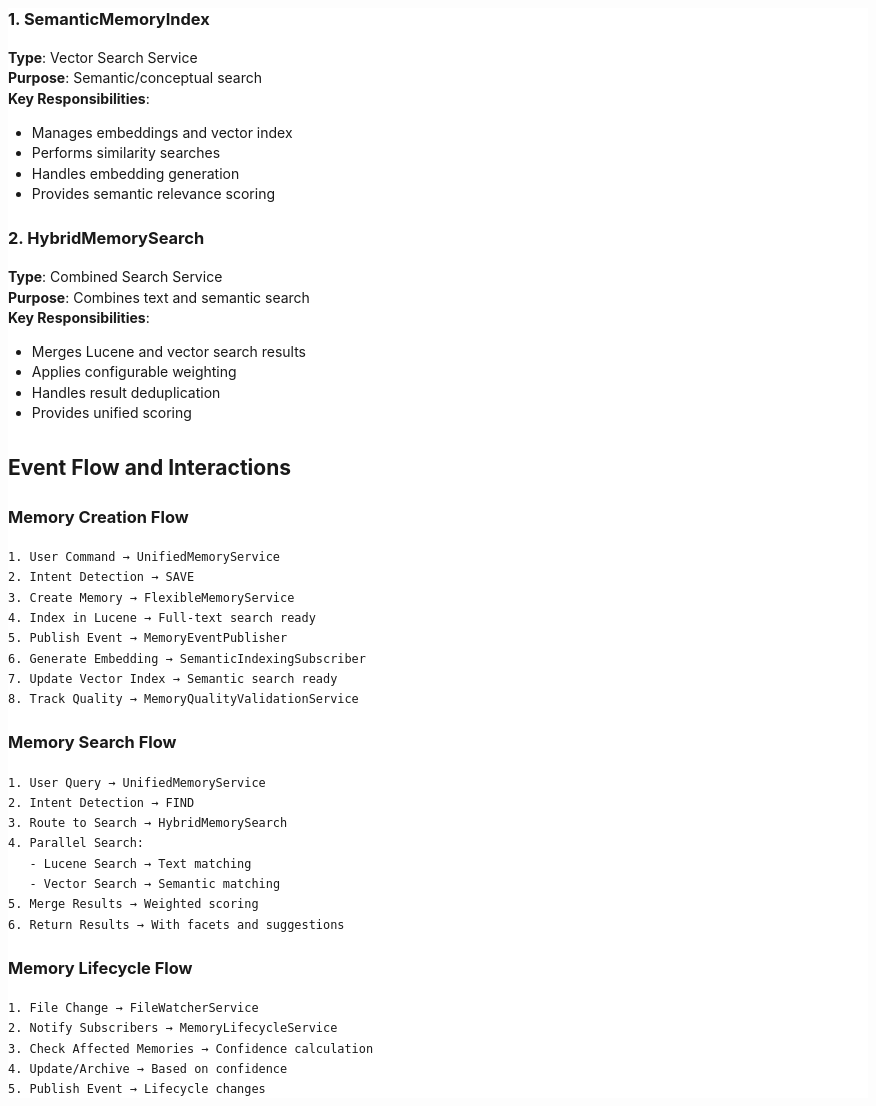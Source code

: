 ### 1. SemanticMemoryIndex
**Type**: Vector Search Service  
**Purpose**: Semantic/conceptual search  
**Key Responsibilities**:
- Manages embeddings and vector index
- Performs similarity searches
- Handles embedding generation
- Provides semantic relevance scoring

### 2. HybridMemorySearch
**Type**: Combined Search Service  
**Purpose**: Combines text and semantic search  
**Key Responsibilities**:
- Merges Lucene and vector search results
- Applies configurable weighting
- Handles result deduplication
- Provides unified scoring

## Event Flow and Interactions

### Memory Creation Flow
```
1. User Command → UnifiedMemoryService
2. Intent Detection → SAVE
3. Create Memory → FlexibleMemoryService
4. Index in Lucene → Full-text search ready
5. Publish Event → MemoryEventPublisher
6. Generate Embedding → SemanticIndexingSubscriber
7. Update Vector Index → Semantic search ready
8. Track Quality → MemoryQualityValidationService
```

### Memory Search Flow
```
1. User Query → UnifiedMemoryService
2. Intent Detection → FIND
3. Route to Search → HybridMemorySearch
4. Parallel Search:
   - Lucene Search → Text matching
   - Vector Search → Semantic matching
5. Merge Results → Weighted scoring
6. Return Results → With facets and suggestions
```

### Memory Lifecycle Flow
```
1. File Change → FileWatcherService
2. Notify Subscribers → MemoryLifecycleService
3. Check Affected Memories → Confidence calculation
4. Update/Archive → Based on confidence
5. Publish Event → Lifecycle changes
```
